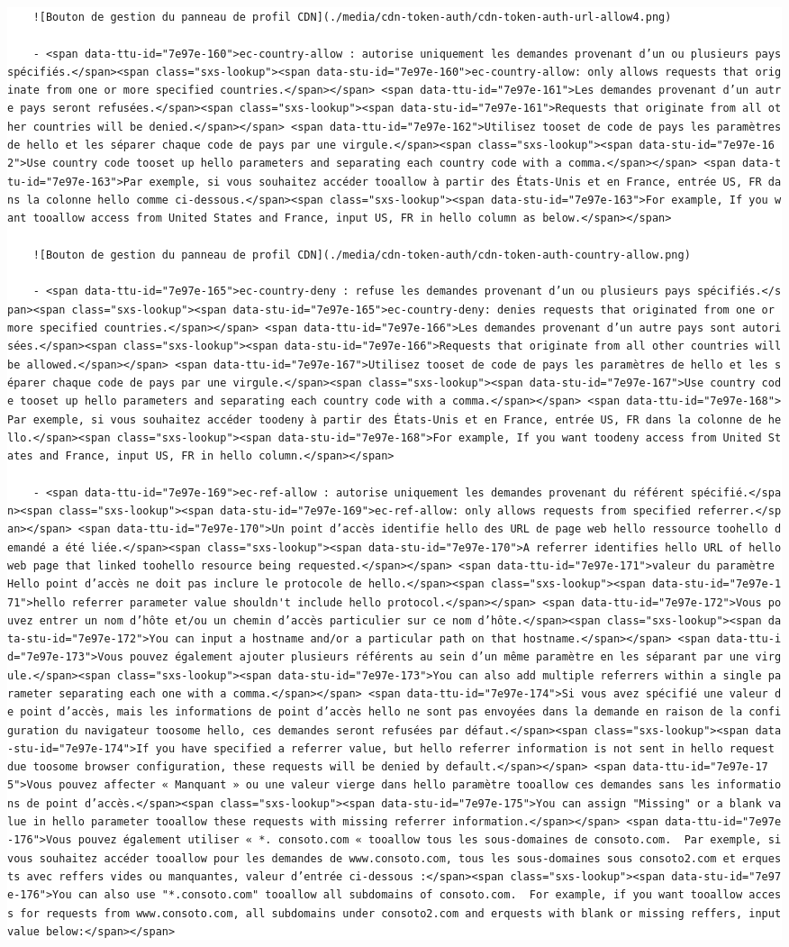         ![Bouton de gestion du panneau de profil CDN](./media/cdn-token-auth/cdn-token-auth-url-allow4.png)
    
        - <span data-ttu-id="7e97e-160">ec-country-allow : autorise uniquement les demandes provenant d’un ou plusieurs pays spécifiés.</span><span class="sxs-lookup"><span data-stu-id="7e97e-160">ec-country-allow: only allows requests that originate from one or more specified countries.</span></span> <span data-ttu-id="7e97e-161">Les demandes provenant d’un autre pays seront refusées.</span><span class="sxs-lookup"><span data-stu-id="7e97e-161">Requests that originate from all other countries will be denied.</span></span> <span data-ttu-id="7e97e-162">Utilisez tooset de code de pays les paramètres de hello et les séparer chaque code de pays par une virgule.</span><span class="sxs-lookup"><span data-stu-id="7e97e-162">Use country code tooset up hello parameters and separating each country code with a comma.</span></span> <span data-ttu-id="7e97e-163">Par exemple, si vous souhaitez accéder tooallow à partir des États-Unis et en France, entrée US, FR dans la colonne hello comme ci-dessous.</span><span class="sxs-lookup"><span data-stu-id="7e97e-163">For example, If you want tooallow access from United States and France, input US, FR in hello column as below.</span></span>  
        
        ![Bouton de gestion du panneau de profil CDN](./media/cdn-token-auth/cdn-token-auth-country-allow.png)

        - <span data-ttu-id="7e97e-165">ec-country-deny : refuse les demandes provenant d’un ou plusieurs pays spécifiés.</span><span class="sxs-lookup"><span data-stu-id="7e97e-165">ec-country-deny: denies requests that originated from one or more specified countries.</span></span> <span data-ttu-id="7e97e-166">Les demandes provenant d’un autre pays sont autorisées.</span><span class="sxs-lookup"><span data-stu-id="7e97e-166">Requests that originate from all other countries will be allowed.</span></span> <span data-ttu-id="7e97e-167">Utilisez tooset de code de pays les paramètres de hello et les séparer chaque code de pays par une virgule.</span><span class="sxs-lookup"><span data-stu-id="7e97e-167">Use country code tooset up hello parameters and separating each country code with a comma.</span></span> <span data-ttu-id="7e97e-168">Par exemple, si vous souhaitez accéder toodeny à partir des États-Unis et en France, entrée US, FR dans la colonne de hello.</span><span class="sxs-lookup"><span data-stu-id="7e97e-168">For example, If you want toodeny access from United States and France, input US, FR in hello column.</span></span>
    
        - <span data-ttu-id="7e97e-169">ec-ref-allow : autorise uniquement les demandes provenant du référent spécifié.</span><span class="sxs-lookup"><span data-stu-id="7e97e-169">ec-ref-allow: only allows requests from specified referrer.</span></span> <span data-ttu-id="7e97e-170">Un point d’accès identifie hello des URL de page web hello ressource toohello demandé a été liée.</span><span class="sxs-lookup"><span data-stu-id="7e97e-170">A referrer identifies hello URL of hello web page that linked toohello resource being requested.</span></span> <span data-ttu-id="7e97e-171">valeur du paramètre Hello point d’accès ne doit pas inclure le protocole de hello.</span><span class="sxs-lookup"><span data-stu-id="7e97e-171">hello referrer parameter value shouldn't include hello protocol.</span></span> <span data-ttu-id="7e97e-172">Vous pouvez entrer un nom d’hôte et/ou un chemin d’accès particulier sur ce nom d’hôte.</span><span class="sxs-lookup"><span data-stu-id="7e97e-172">You can input a hostname and/or a particular path on that hostname.</span></span> <span data-ttu-id="7e97e-173">Vous pouvez également ajouter plusieurs référents au sein d’un même paramètre en les séparant par une virgule.</span><span class="sxs-lookup"><span data-stu-id="7e97e-173">You can also add multiple referrers within a single parameter separating each one with a comma.</span></span> <span data-ttu-id="7e97e-174">Si vous avez spécifié une valeur de point d’accès, mais les informations de point d’accès hello ne sont pas envoyées dans la demande en raison de la configuration du navigateur toosome hello, ces demandes seront refusées par défaut.</span><span class="sxs-lookup"><span data-stu-id="7e97e-174">If you have specified a referrer value, but hello referrer information is not sent in hello request due toosome browser configuration, these requests will be denied by default.</span></span> <span data-ttu-id="7e97e-175">Vous pouvez affecter « Manquant » ou une valeur vierge dans hello paramètre tooallow ces demandes sans les informations de point d’accès.</span><span class="sxs-lookup"><span data-stu-id="7e97e-175">You can assign "Missing" or a blank value in hello parameter tooallow these requests with missing referrer information.</span></span> <span data-ttu-id="7e97e-176">Vous pouvez également utiliser « *. consoto.com « tooallow tous les sous-domaines de consoto.com.  Par exemple, si vous souhaitez accéder tooallow pour les demandes de www.consoto.com, tous les sous-domaines sous consoto2.com et erquests avec reffers vides ou manquantes, valeur d’entrée ci-dessous :</span><span class="sxs-lookup"><span data-stu-id="7e97e-176">You can also use "*.consoto.com" tooallow all subdomains of consoto.com.  For example, if you want tooallow access for requests from www.consoto.com, all subdomains under consoto2.com and erquests with blank or missing reffers, input value below:</span></span>
        